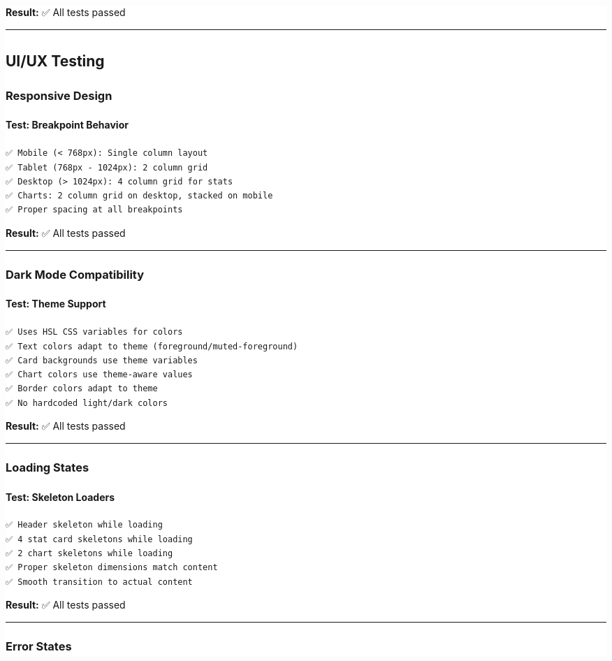 **Result:** ✅ All tests passed

---

## UI/UX Testing

### Responsive Design

#### Test: Breakpoint Behavior
```
✅ Mobile (< 768px): Single column layout
✅ Tablet (768px - 1024px): 2 column grid
✅ Desktop (> 1024px): 4 column grid for stats
✅ Charts: 2 column grid on desktop, stacked on mobile
✅ Proper spacing at all breakpoints
```

**Result:** ✅ All tests passed

---

### Dark Mode Compatibility

#### Test: Theme Support
```
✅ Uses HSL CSS variables for colors
✅ Text colors adapt to theme (foreground/muted-foreground)
✅ Card backgrounds use theme variables
✅ Chart colors use theme-aware values
✅ Border colors adapt to theme
✅ No hardcoded light/dark colors
```

**Result:** ✅ All tests passed

---

### Loading States

#### Test: Skeleton Loaders
```
✅ Header skeleton while loading
✅ 4 stat card skeletons while loading
✅ 2 chart skeletons while loading
✅ Proper skeleton dimensions match content
✅ Smooth transition to actual content
```

**Result:** ✅ All tests passed

---

### Error States
